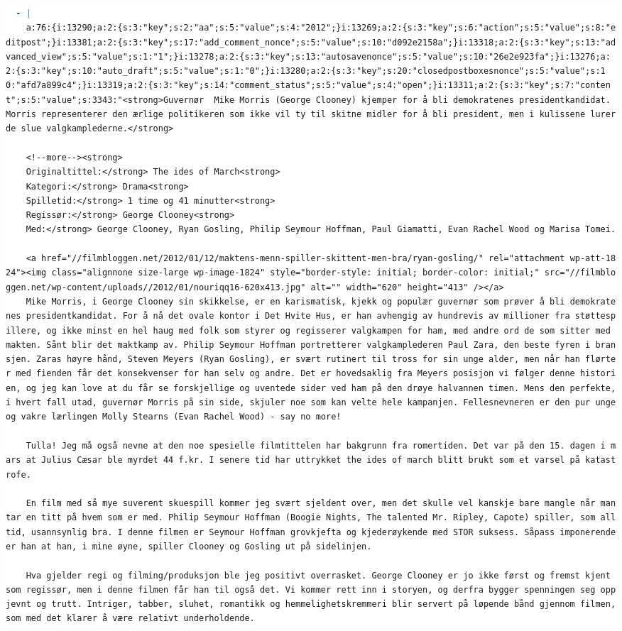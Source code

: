 ```yaml
  - |
    a:76:{i:13290;a:2:{s:3:"key";s:2:"aa";s:5:"value";s:4:"2012";}i:13269;a:2:{s:3:"key";s:6:"action";s:5:"value";s:8:"editpost";}i:13381;a:2:{s:3:"key";s:17:"add_comment_nonce";s:5:"value";s:10:"d092e2158a";}i:13318;a:2:{s:3:"key";s:13:"advanced_view";s:5:"value";s:1:"1";}i:13278;a:2:{s:3:"key";s:13:"autosavenonce";s:5:"value";s:10:"26e2e923fa";}i:13276;a:2:{s:3:"key";s:10:"auto_draft";s:5:"value";s:1:"0";}i:13280;a:2:{s:3:"key";s:20:"closedpostboxesnonce";s:5:"value";s:10:"afd7a899c4";}i:13319;a:2:{s:3:"key";s:14:"comment_status";s:5:"value";s:4:"open";}i:13311;a:2:{s:3:"key";s:7:"content";s:5:"value";s:3343:"<strong>Guvernør  Mike Morris (George Clooney) kjemper for å bli demokratenes presidentkandidat. Morris representerer den ærlige politikeren som ikke vil ty til skitne midler for å bli president, men i kulissene lurer de slue valgkamplederne.</strong>

    <!--more--><strong>
    Originaltittel:</strong> The ides of March<strong>
    Kategori:</strong> Drama<strong>
    Spilletid:</strong> 1 time og 41 minutter<strong>
    Regissør:</strong> George Clooney<strong>
    Med:</strong> George Clooney, Ryan Gosling, Philip Seymour Hoffman, Paul Giamatti, Evan Rachel Wood og Marisa Tomei.

    <a href="//filmbloggen.net/2012/01/12/maktens-menn-spiller-skittent-men-bra/ryan-gosling/" rel="attachment wp-att-1824"><img class="alignnone size-large wp-image-1824" style="border-style: initial; border-color: initial;" src="//filmbloggen.net/wp-content/uploads//2012/01/nouriqq16-620x413.jpg" alt="" width="620" height="413" /></a>
    Mike Morris, i George Clooney sin skikkelse, er en karismatisk, kjekk og populær guvernør som prøver å bli demokratenes presidentkandidat. For å nå det ovale kontor i Det Hvite Hus, er han avhengig av hundrevis av millioner fra støttespillere, og ikke minst en hel haug med folk som styrer og regisserer valgkampen for ham, med andre ord de som sitter med makten. Sånt blir det maktkamp av. Philip Seymour Hoffman portretterer valgkamplederen Paul Zara, den beste fyren i bransjen. Zaras høyre hånd, Steven Meyers (Ryan Gosling), er svært rutinert til tross for sin unge alder, men når han flørter med fienden får det konsekvenser for han selv og andre. Det er hovedsaklig fra Meyers posisjon vi følger denne historien, og jeg kan love at du får se forskjellige og uventede sider ved ham på den drøye halvannen timen. Mens den perfekte, i hvert fall utad, guvernør Morris på sin side, skjuler noe som kan velte hele kampanjen. Fellesnevneren er den pur unge og vakre lærlingen Molly Stearns (Evan Rachel Wood) - say no more!

    Tulla! Jeg må også nevne at den noe spesielle filmtittelen har bakgrunn fra romertiden. Det var på den 15. dagen i mars at Julius Cæsar ble myrdet 44 f.kr. I senere tid har uttrykket the ides of march blitt brukt som et varsel på katastrofe.

    En film med så mye suverent skuespill kommer jeg svært sjeldent over, men det skulle vel kanskje bare mangle når man tar en titt på hvem som er med. Philip Seymour Hoffman (Boogie Nights, The talented Mr. Ripley, Capote) spiller, som alltid, usannsynlig bra. I denne filmen er Seymour Hoffman grovkjefta og kjederøykende med STOR suksess. Såpass imponerende er han at han, i mine øyne, spiller Clooney og Gosling ut på sidelinjen.

    Hva gjelder regi og filming/produksjon ble jeg positivt overrasket. George Clooney er jo ikke først og fremst kjent som regissør, men i denne filmen får han til også det. Vi kommer rett inn i storyen, og derfra bygger spenningen seg opp jevnt og trutt. Intriger, tabber, sluhet, romantikk og hemmelighetskremmeri blir servert på løpende bånd gjennom filmen, som med det klarer å være relativt underholdende.

```